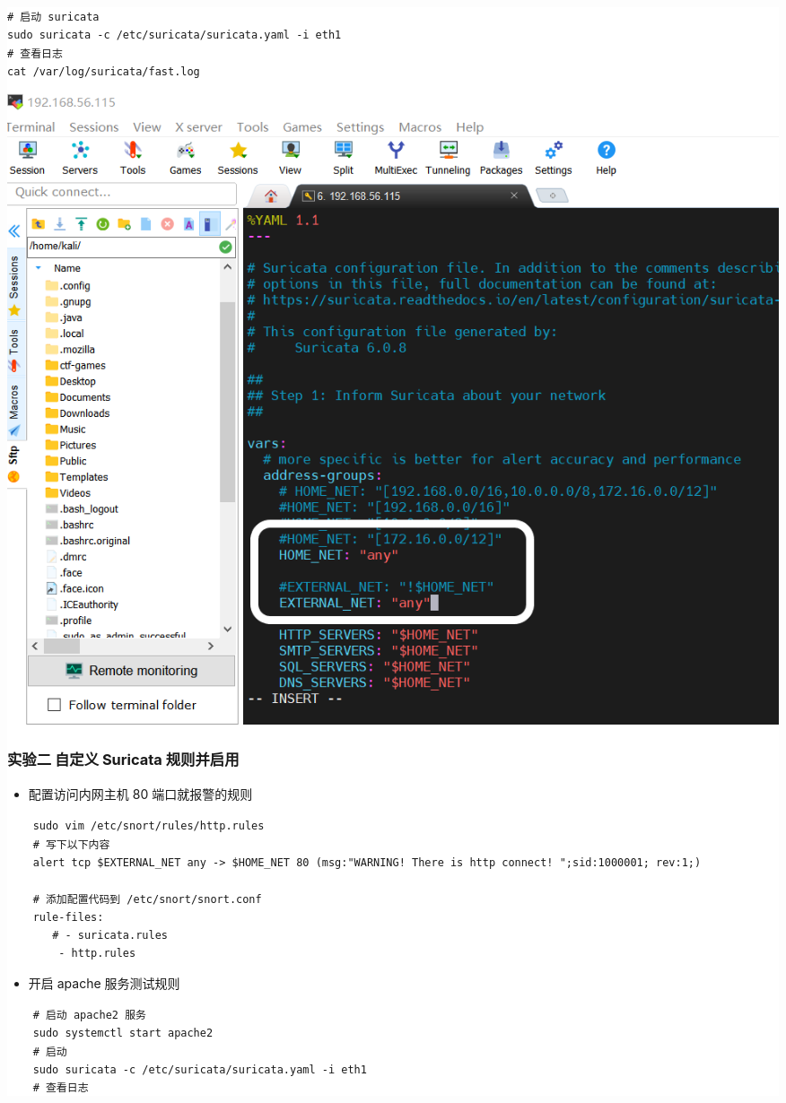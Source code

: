 ```shell
# 启动 suricata
sudo suricata -c /etc/suricata/suricata.yaml -i eth1
# 查看日志
cat /var/log/suricata/fast.log      
```

![](./img/suricata-yaml.png)

### 实验二 自定义 Suricata 规则并启用
* 配置访问内网主机 80 端口就报警的规则
```shell
    sudo vim /etc/snort/rules/http.rules
    # 写下以下内容
    alert tcp $EXTERNAL_NET any -> $HOME_NET 80 (msg:"WARNING! There is http connect! ";sid:1000001; rev:1;)

    # 添加配置代码到 /etc/snort/snort.conf
    rule-files:
       # - suricata.rules
        - http.rules
```
* 开启 apache 服务测试规则
```shell
    # 启动 apache2 服务
    sudo systemctl start apache2
    # 启动
    sudo suricata -c /etc/suricata/suricata.yaml -i eth1
    # 查看日志
```